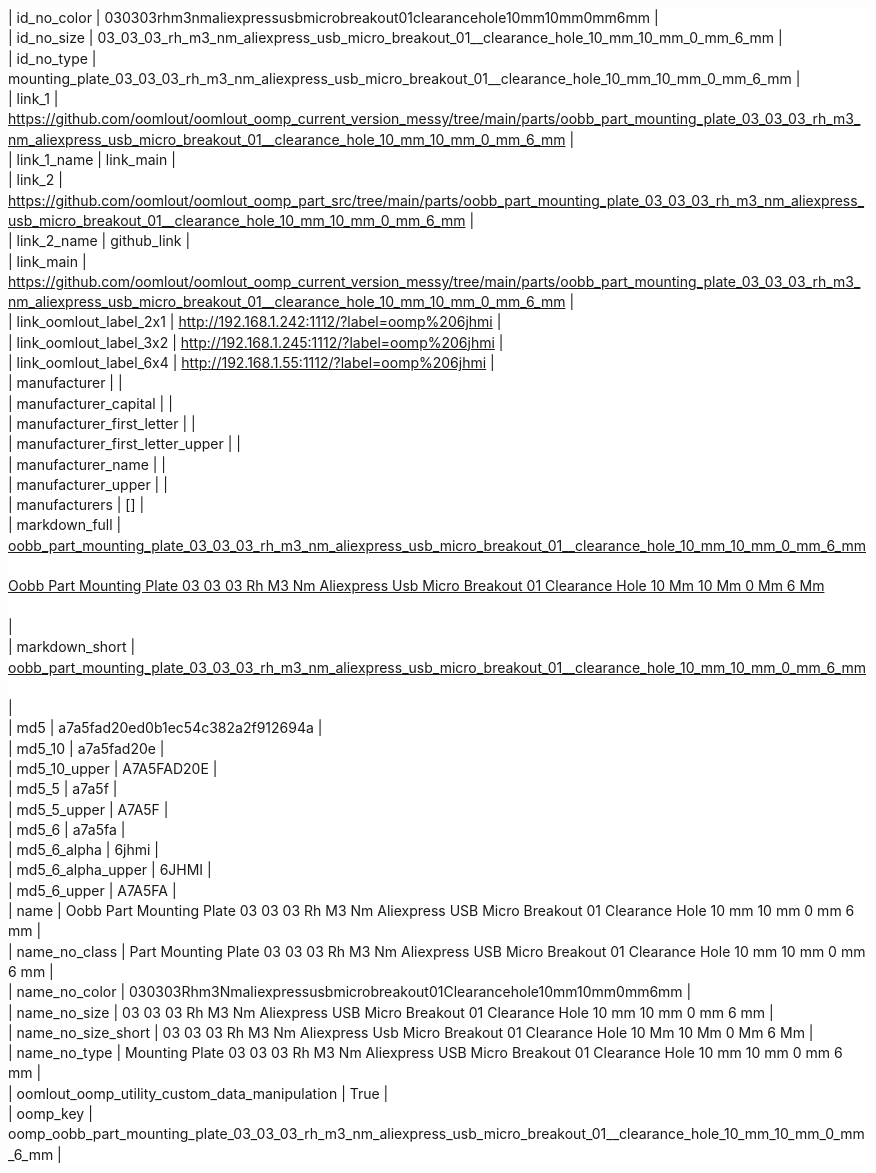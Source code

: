 | id_no_color | 030303rhm3nmaliexpressusbmicrobreakout01clearancehole10mm10mm0mm6mm |  
| id_no_size | 03_03_03_rh_m3_nm_aliexpress_usb_micro_breakout_01__clearance_hole_10_mm_10_mm_0_mm_6_mm |  
| id_no_type | mounting_plate_03_03_03_rh_m3_nm_aliexpress_usb_micro_breakout_01__clearance_hole_10_mm_10_mm_0_mm_6_mm |  
| link_1 | https://github.com/oomlout/oomlout_oomp_current_version_messy/tree/main/parts/oobb_part_mounting_plate_03_03_03_rh_m3_nm_aliexpress_usb_micro_breakout_01__clearance_hole_10_mm_10_mm_0_mm_6_mm |  
| link_1_name | link_main |  
| link_2 | https://github.com/oomlout/oomlout_oomp_part_src/tree/main/parts/oobb_part_mounting_plate_03_03_03_rh_m3_nm_aliexpress_usb_micro_breakout_01__clearance_hole_10_mm_10_mm_0_mm_6_mm |  
| link_2_name | github_link |  
| link_main | https://github.com/oomlout/oomlout_oomp_current_version_messy/tree/main/parts/oobb_part_mounting_plate_03_03_03_rh_m3_nm_aliexpress_usb_micro_breakout_01__clearance_hole_10_mm_10_mm_0_mm_6_mm |  
| link_oomlout_label_2x1 | http://192.168.1.242:1112/?label=oomp%206jhmi |  
| link_oomlout_label_3x2 | http://192.168.1.245:1112/?label=oomp%206jhmi |  
| link_oomlout_label_6x4 | http://192.168.1.55:1112/?label=oomp%206jhmi |  
| manufacturer |  |  
| manufacturer_capital |  |  
| manufacturer_first_letter |  |  
| manufacturer_first_letter_upper |  |  
| manufacturer_name |  |  
| manufacturer_upper |  |  
| manufacturers | [] |  
| markdown_full | [oobb_part_mounting_plate_03_03_03_rh_m3_nm_aliexpress_usb_micro_breakout_01__clearance_hole_10_mm_10_mm_0_mm_6_mm](https://github.com/oomlout/oomlout_oomp_current_version_messy/tree/main/parts/oobb_part_mounting_plate_03_03_03_rh_m3_nm_aliexpress_usb_micro_breakout_01__clearance_hole_10_mm_10_mm_0_mm_6_mm)<br>[](https://github.com/oomlout/oomlout_oomp_current_version_messy/tree/main/parts/oobb_part_mounting_plate_03_03_03_rh_m3_nm_aliexpress_usb_micro_breakout_01__clearance_hole_10_mm_10_mm_0_mm_6_mm)<br>[Oobb Part Mounting Plate 03 03 03 Rh M3 Nm Aliexpress Usb Micro Breakout 01  Clearance Hole 10 Mm 10 Mm 0 Mm 6 Mm](https://github.com/oomlout/oomlout_oomp_current_version_messy/tree/main/parts/oobb_part_mounting_plate_03_03_03_rh_m3_nm_aliexpress_usb_micro_breakout_01__clearance_hole_10_mm_10_mm_0_mm_6_mm)<br><br> |  
| markdown_short | [oobb_part_mounting_plate_03_03_03_rh_m3_nm_aliexpress_usb_micro_breakout_01__clearance_hole_10_mm_10_mm_0_mm_6_mm](https://github.com/oomlout/oomlout_oomp_current_version_messy/tree/main/parts/oobb_part_mounting_plate_03_03_03_rh_m3_nm_aliexpress_usb_micro_breakout_01__clearance_hole_10_mm_10_mm_0_mm_6_mm)<br><br> |  
| md5 | a7a5fad20ed0b1ec54c382a2f912694a |  
| md5_10 | a7a5fad20e |  
| md5_10_upper | A7A5FAD20E |  
| md5_5 | a7a5f |  
| md5_5_upper | A7A5F |  
| md5_6 | a7a5fa |  
| md5_6_alpha | 6jhmi |  
| md5_6_alpha_upper | 6JHMI |  
| md5_6_upper | A7A5FA |  
| name | Oobb Part Mounting Plate 03 03 03 Rh M3 Nm Aliexpress USB Micro Breakout 01  Clearance Hole 10 mm 10 mm 0 mm 6 mm |  
| name_no_class | Part Mounting Plate 03 03 03 Rh M3 Nm Aliexpress USB Micro Breakout 01  Clearance Hole 10 mm 10 mm 0 mm 6 mm |  
| name_no_color | 030303Rhm3Nmaliexpressusbmicrobreakout01Clearancehole10mm10mm0mm6mm |  
| name_no_size | 03 03 03 Rh M3 Nm Aliexpress USB Micro Breakout 01  Clearance Hole 10 mm 10 mm 0 mm 6 mm |  
| name_no_size_short | 03 03 03 Rh M3 Nm Aliexpress Usb Micro Breakout 01  Clearance Hole 10 Mm 10 Mm 0 Mm 6 Mm |  
| name_no_type | Mounting Plate 03 03 03 Rh M3 Nm Aliexpress USB Micro Breakout 01  Clearance Hole 10 mm 10 mm 0 mm 6 mm |  
| oomlout_oomp_utility_custom_data_manipulation | True |  
| oomp_key | oomp_oobb_part_mounting_plate_03_03_03_rh_m3_nm_aliexpress_usb_micro_breakout_01__clearance_hole_10_mm_10_mm_0_mm_6_mm |  